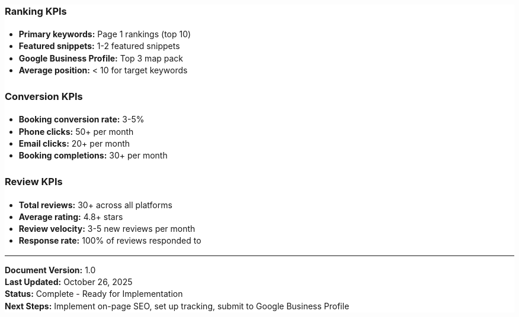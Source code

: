 ### Ranking KPIs
- **Primary keywords:** Page 1 rankings (top 10)
- **Featured snippets:** 1-2 featured snippets
- **Google Business Profile:** Top 3 map pack
- **Average position:** < 10 for target keywords

### Conversion KPIs
- **Booking conversion rate:** 3-5%
- **Phone clicks:** 50+ per month
- **Email clicks:** 20+ per month
- **Booking completions:** 30+ per month

### Review KPIs
- **Total reviews:** 30+ across all platforms
- **Average rating:** 4.8+ stars
- **Review velocity:** 3-5 new reviews per month
- **Response rate:** 100% of reviews responded to

---

**Document Version:** 1.0  
**Last Updated:** October 26, 2025  
**Status:** Complete - Ready for Implementation  
**Next Steps:** Implement on-page SEO, set up tracking, submit to Google Business Profile
